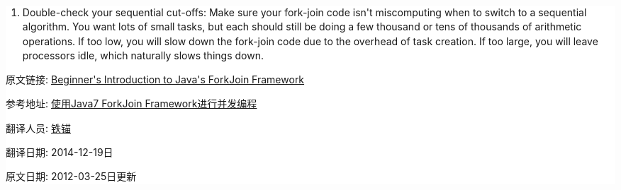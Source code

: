 1. Double-check your sequential cut-offs: Make sure your fork-join code isn't miscomputing when to switch to a sequential algorithm. You want lots of small tasks, but each should still be doing a few thousand or tens of thousands of arithmetic operations. If too low, you will slow down the fork-join code due to the overhead of task creation. If too large, you will leave processors idle, which naturally slows things down.

原文链接: [Beginner's Introduction to Java's ForkJoin Framework](http://homes.cs.washington.edu/~djg/teachingMaterials/grossmanSPAC_forkJoinFramework.html)

参考地址: [使用Java7 ForkJoin Framework进行并发编程](http://www.williamsang.com/archives/1724.html)

翻译人员: [铁锚](http://blog.csdn.net/renfufei)

翻译日期: 2014-12-19日

原文日期: 2012-03-25日更新